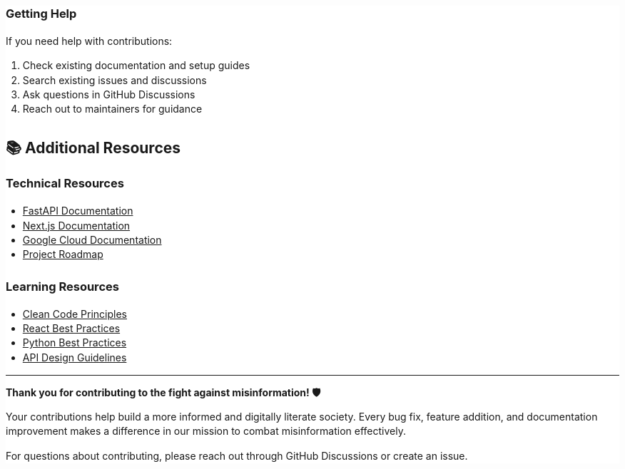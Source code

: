 ### Getting Help

If you need help with contributions:

1. Check existing documentation and setup guides
2. Search existing issues and discussions
3. Ask questions in GitHub Discussions
4. Reach out to maintainers for guidance

## 📚 Additional Resources

### Technical Resources

- [FastAPI Documentation](https://fastapi.tiangolo.com/)
- [Next.js Documentation](https://nextjs.org/docs)
- [Google Cloud Documentation](https://cloud.google.com/docs)
- [Project Roadmap](roadmap.md)

### Learning Resources

- [Clean Code Principles](https://github.com/ryanmcdermott/clean-code-javascript)
- [React Best Practices](https://react.dev/learn)
- [Python Best Practices](https://realpython.com/python-code-quality/)
- [API Design Guidelines](https://github.com/microsoft/api-guidelines)

---

**Thank you for contributing to the fight against misinformation! 🛡️**

Your contributions help build a more informed and digitally literate society. Every bug fix, feature addition, and documentation improvement makes a difference in our mission to combat misinformation effectively.

For questions about contributing, please reach out through GitHub Discussions or create an issue.

